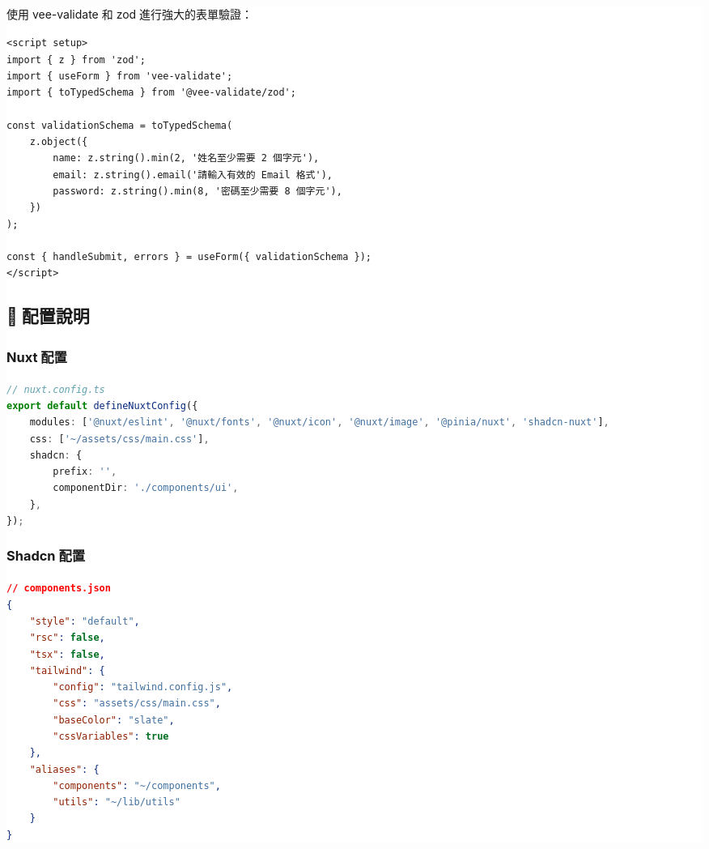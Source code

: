 使用 vee-validate 和 zod 進行強大的表單驗證：

```vue
<script setup>
import { z } from 'zod';
import { useForm } from 'vee-validate';
import { toTypedSchema } from '@vee-validate/zod';

const validationSchema = toTypedSchema(
    z.object({
        name: z.string().min(2, '姓名至少需要 2 個字元'),
        email: z.string().email('請輸入有效的 Email 格式'),
        password: z.string().min(8, '密碼至少需要 8 個字元'),
    })
);

const { handleSubmit, errors } = useForm({ validationSchema });
</script>
```

## 🔧 配置說明

### Nuxt 配置

```typescript
// nuxt.config.ts
export default defineNuxtConfig({
    modules: ['@nuxt/eslint', '@nuxt/fonts', '@nuxt/icon', '@nuxt/image', '@pinia/nuxt', 'shadcn-nuxt'],
    css: ['~/assets/css/main.css'],
    shadcn: {
        prefix: '',
        componentDir: './components/ui',
    },
});
```

### Shadcn 配置

```json
// components.json
{
    "style": "default",
    "rsc": false,
    "tsx": false,
    "tailwind": {
        "config": "tailwind.config.js",
        "css": "assets/css/main.css",
        "baseColor": "slate",
        "cssVariables": true
    },
    "aliases": {
        "components": "~/components",
        "utils": "~/lib/utils"
    }
}
```
